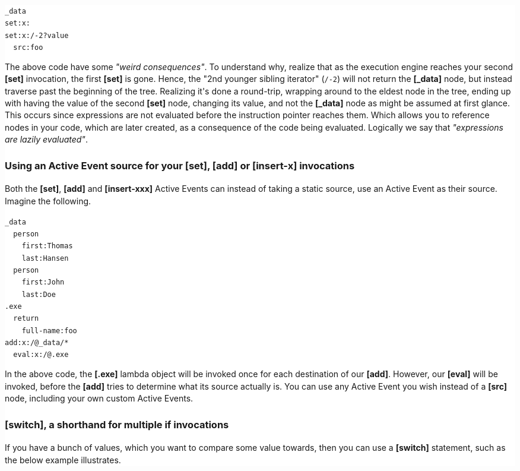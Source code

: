 ```hyperlambda
_data
set:x:
set:x:/-2?value
  src:foo
```

The above code have some _"weird consequences"_. To understand why, realize that as the execution
engine reaches your second **[set]** invocation, the first **[set]** is gone. Hence, the
"2nd younger sibling iterator" (`/-2`) will not return the **[\_data]** node, but instead traverse past the
beginning of the tree. Realizing it's done a round-trip, wrapping around to the eldest node in the tree,
ending up with having the value of the second **[set]** node, changing its value, and not the **[\_data]** node
as might be assumed at first glance. This occurs since expressions are not evaluated before the instruction
pointer reaches them. Which allows you to reference nodes in your code, which are later created, as a
consequence of the code being evaluated. Logically we say that _"expressions are lazily evaluated"_.

### Using an Active Event source for your [set], [add] or [insert-x] invocations

Both the **[set]**, **[add]** and **[insert-xxx]** Active Events can instead of taking a static source,
use an Active Event as their source. Imagine the following.

```hyperlambda
_data
  person
    first:Thomas
    last:Hansen
  person
    first:John
    last:Doe
.exe
  return
    full-name:foo
add:x:/@_data/*
  eval:x:/@.exe
```

In the above code, the **[.exe]** lambda object will be invoked once for each destination of our **[add]**.
However, our **[eval]** will be invoked, before the **[add]** tries to determine what its source actually is.
You can use any Active Event you wish instead of a **[src]** node, including your own custom Active Events.

### [switch], a shorthand for multiple if invocations

If you have a bunch of values, which you want to compare some value towards, then you can use a **[switch]**
statement, such as the below example illustrates.
